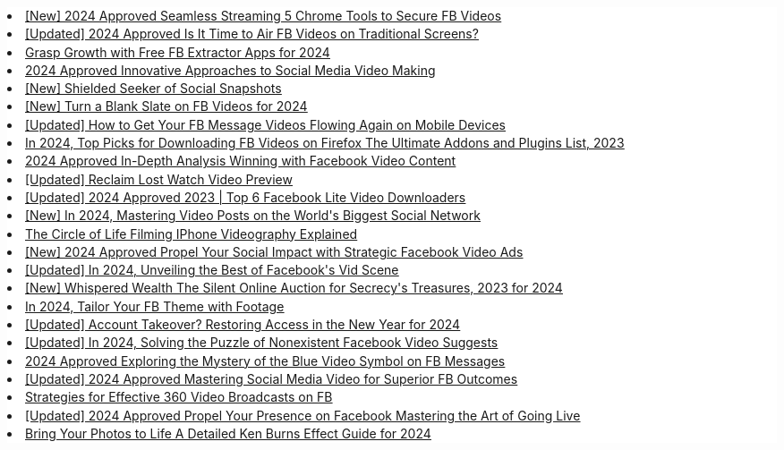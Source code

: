 <li><a href="https://facebook-clips.techidaily.com/new-2024-approved-seamless-streaming-5-chrome-tools-to-secure-fb-videos/"><u>[New] 2024 Approved  Seamless Streaming  5 Chrome Tools to Secure FB Videos</u></a></li>
<li><a href="https://facebook-clips.techidaily.com/updated-2024-approved-is-it-time-to-air-fb-videos-on-traditional-screens/"><u>[Updated] 2024 Approved  Is It Time to Air FB Videos on Traditional Screens?</u></a></li>
<li><a href="https://facebook-clips.techidaily.com/grasp-growth-with-free-fb-extractor-apps-for-2024/"><u>Grasp Growth with Free FB Extractor Apps for 2024</u></a></li>
<li><a href="https://facebook-clips.techidaily.com/2024-approved-innovative-approaches-to-social-media-video-making/"><u>2024 Approved  Innovative Approaches to Social Media Video Making</u></a></li>
<li><a href="https://facebook-clips.techidaily.com/new-shielded-seeker-of-social-snapshots/"><u>[New] Shielded Seeker of Social Snapshots</u></a></li>
<li><a href="https://facebook-clips.techidaily.com/new-turn-a-blank-slate-on-fb-videos-for-2024/"><u>[New] Turn a Blank Slate on FB Videos for 2024</u></a></li>
<li><a href="https://facebook-clips.techidaily.com/updated-how-to-get-your-fb-message-videos-flowing-again-on-mobile-devices/"><u>[Updated] How to Get Your FB Message Videos Flowing Again on Mobile Devices</u></a></li>
<li><a href="https://facebook-clips.techidaily.com/in-2024-top-picks-for-downloading-fb-videos-on-firefox-the-ultimate-addons-and-plugins-list-2023/"><u>In 2024, Top Picks for Downloading FB Videos on Firefox  The Ultimate Addons and Plugins List, 2023</u></a></li>
<li><a href="https://facebook-clips.techidaily.com/2024-approved-in-depth-analysis-winning-with-facebook-video-content/"><u>2024 Approved  In-Depth Analysis  Winning with Facebook Video Content</u></a></li>
<li><a href="https://facebook-clips.techidaily.com/updated-reclaim-lost-watch-video-preview/"><u>[Updated] Reclaim Lost Watch Video Preview</u></a></li>
<li><a href="https://facebook-clips.techidaily.com/updated-2024-approved-2023-top-6-facebook-lite-video-downloaders/"><u>[Updated] 2024 Approved  2023 | Top 6 Facebook Lite Video Downloaders</u></a></li>
<li><a href="https://facebook-clips.techidaily.com/new-in-2024-mastering-video-posts-on-the-worlds-biggest-social-network/"><u>[New] In 2024, Mastering Video Posts on the World's Biggest Social Network</u></a></li>
<li><a href="https://facebook-clips.techidaily.com/the-circle-of-life-filming-iphone-videography-explained/"><u>The Circle of Life Filming  IPhone Videography Explained</u></a></li>
<li><a href="https://facebook-clips.techidaily.com/new-2024-approved-propel-your-social-impact-with-strategic-facebook-video-ads/"><u>[New] 2024 Approved  Propel Your Social Impact with Strategic Facebook Video Ads</u></a></li>
<li><a href="https://facebook-clips.techidaily.com/updated-in-2024-unveiling-the-best-of-facebooks-vid-scene/"><u>[Updated] In 2024, Unveiling the Best of Facebook's Vid Scene</u></a></li>
<li><a href="https://facebook-clips.techidaily.com/new-whispered-wealth-the-silent-online-auction-for-secrecys-treasures-2023-for-2024/"><u>[New] Whispered Wealth  The Silent Online Auction for Secrecy's Treasures, 2023 for 2024</u></a></li>
<li><a href="https://facebook-clips.techidaily.com/in-2024-tailor-your-fb-theme-with-footage/"><u>In 2024, Tailor Your FB Theme with Footage</u></a></li>
<li><a href="https://facebook-clips.techidaily.com/updated-account-takeover-restoring-access-in-the-new-year-for-2024/"><u>[Updated] Account Takeover? Restoring Access in the New Year for 2024</u></a></li>
<li><a href="https://facebook-clips.techidaily.com/updated-in-2024-solving-the-puzzle-of-nonexistent-facebook-video-suggests/"><u>[Updated] In 2024, Solving the Puzzle of Nonexistent Facebook Video Suggests</u></a></li>
<li><a href="https://facebook-clips.techidaily.com/2024-approved-exploring-the-mystery-of-the-blue-video-symbol-on-fb-messages/"><u>2024 Approved  Exploring the Mystery of the Blue Video Symbol on FB Messages</u></a></li>
<li><a href="https://facebook-clips.techidaily.com/updated-2024-approved-mastering-social-media-video-for-superior-fb-outcomes/"><u>[Updated] 2024 Approved  Mastering Social Media Video for Superior FB Outcomes</u></a></li>
<li><a href="https://facebook-clips.techidaily.com/strategies-for-effective-360-video-broadcasts-on-fb/"><u>Strategies for Effective 360 Video Broadcasts on FB</u></a></li>
<li><a href="https://facebook-clips.techidaily.com/updated-2024-approved-propel-your-presence-on-facebook-mastering-the-art-of-going-live/"><u>[Updated] 2024 Approved  Propel Your Presence on Facebook  Mastering the Art of Going Live</u></a></li>
<li><a href="https://ai-vdieo-software.techidaily.com/bring-your-photos-to-life-a-detailed-ken-burns-effect-guide-for-2024/"><u>Bring Your Photos to Life A Detailed Ken Burns Effect Guide for 2024</u></a></li>